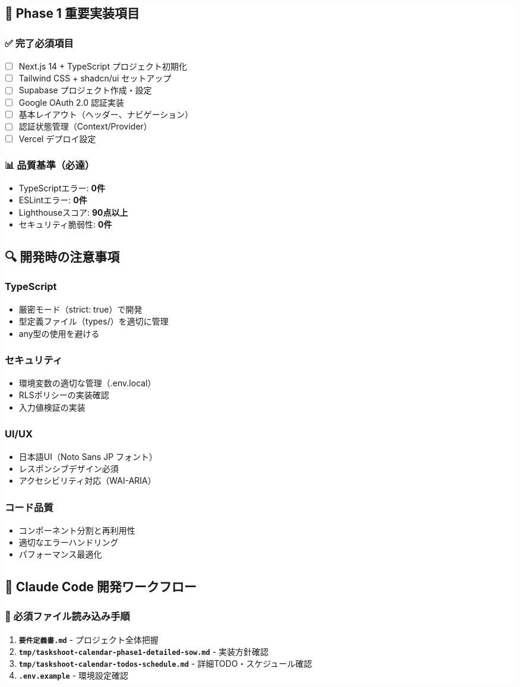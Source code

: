 ## 🎯 Phase 1 重要実装項目

### ✅ 完了必須項目

- [ ] Next.js 14 + TypeScript プロジェクト初期化
- [ ] Tailwind CSS + shadcn/ui セットアップ
- [ ] Supabase プロジェクト作成・設定
- [ ] Google OAuth 2.0 認証実装
- [ ] 基本レイアウト（ヘッダー、ナビゲーション）
- [ ] 認証状態管理（Context/Provider）
- [ ] Vercel デプロイ設定

### 📊 品質基準（必達）

- TypeScriptエラー: **0件**
- ESLintエラー: **0件**
- Lighthouseスコア: **90点以上**
- セキュリティ脆弱性: **0件**

## 🔍 開発時の注意事項

### TypeScript

- 厳密モード（strict: true）で開発
- 型定義ファイル（types/）を適切に管理
- any型の使用を避ける

### セキュリティ

- 環境変数の適切な管理（.env.local）
- RLSポリシーの実装確認
- 入力値検証の実装

### UI/UX

- 日本語UI（Noto Sans JP フォント）
- レスポンシブデザイン必須
- アクセシビリティ対応（WAI-ARIA）

### コード品質

- コンポーネント分割と再利用性
- 適切なエラーハンドリング
- パフォーマンス最適化

## 🚀 Claude Code 開発ワークフロー

### 📖 必須ファイル読み込み手順

1. **`要件定義書.md`** - プロジェクト全体把握
2. **`tmp/taskshoot-calendar-phase1-detailed-sow.md`** - 実装方針確認
3. **`tmp/taskshoot-calendar-todos-schedule.md`** - 詳細TODO・スケジュール確認
4. **`.env.example`** - 環境設定確認
